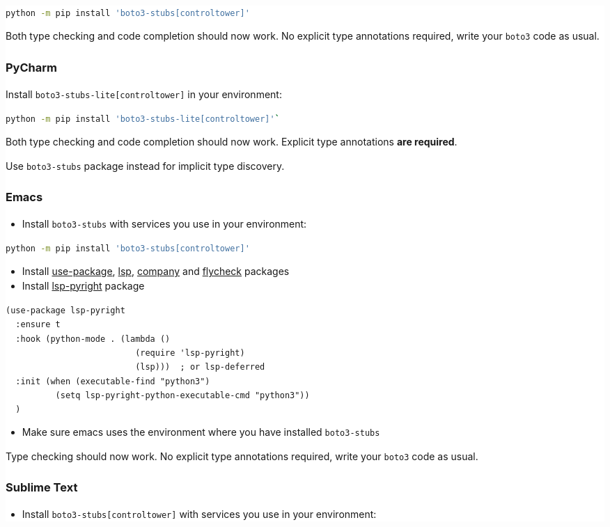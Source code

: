 ```bash
python -m pip install 'boto3-stubs[controltower]'
```

Both type checking and code completion should now work. No explicit type
annotations required, write your `boto3` code as usual.

<a id="pycharm"></a>

### PyCharm

Install `boto3-stubs-lite[controltower]` in your environment:

```bash
python -m pip install 'boto3-stubs-lite[controltower]'`
```

Both type checking and code completion should now work. Explicit type
annotations **are required**.

Use `boto3-stubs` package instead for implicit type discovery.

<a id="emacs"></a>

### Emacs

- Install `boto3-stubs` with services you use in your environment:

```bash
python -m pip install 'boto3-stubs[controltower]'
```

- Install [use-package](https://github.com/jwiegley/use-package),
  [lsp](https://github.com/emacs-lsp/lsp-mode/),
  [company](https://github.com/company-mode/company-mode) and
  [flycheck](https://github.com/flycheck/flycheck) packages
- Install [lsp-pyright](https://github.com/emacs-lsp/lsp-pyright) package

```elisp
(use-package lsp-pyright
  :ensure t
  :hook (python-mode . (lambda ()
                          (require 'lsp-pyright)
                          (lsp)))  ; or lsp-deferred
  :init (when (executable-find "python3")
          (setq lsp-pyright-python-executable-cmd "python3"))
  )
```

- Make sure emacs uses the environment where you have installed `boto3-stubs`

Type checking should now work. No explicit type annotations required, write
your `boto3` code as usual.

<a id="sublime-text"></a>

### Sublime Text

- Install `boto3-stubs[controltower]` with services you use in your
  environment:
